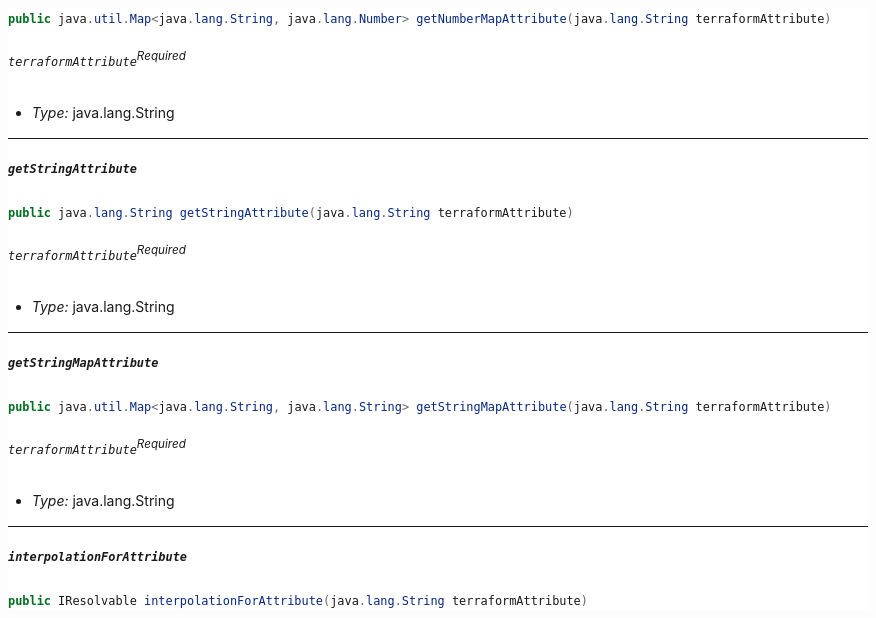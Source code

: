 ```java
public java.util.Map<java.lang.String, java.lang.Number> getNumberMapAttribute(java.lang.String terraformAttribute)
```

###### `terraformAttribute`<sup>Required</sup> <a name="terraformAttribute" id="@cdktf/provider-googleworkspace.dataGoogleworkspaceOrgUnit.DataGoogleworkspaceOrgUnit.getNumberMapAttribute.parameter.terraformAttribute"></a>

- *Type:* java.lang.String

---

##### `getStringAttribute` <a name="getStringAttribute" id="@cdktf/provider-googleworkspace.dataGoogleworkspaceOrgUnit.DataGoogleworkspaceOrgUnit.getStringAttribute"></a>

```java
public java.lang.String getStringAttribute(java.lang.String terraformAttribute)
```

###### `terraformAttribute`<sup>Required</sup> <a name="terraformAttribute" id="@cdktf/provider-googleworkspace.dataGoogleworkspaceOrgUnit.DataGoogleworkspaceOrgUnit.getStringAttribute.parameter.terraformAttribute"></a>

- *Type:* java.lang.String

---

##### `getStringMapAttribute` <a name="getStringMapAttribute" id="@cdktf/provider-googleworkspace.dataGoogleworkspaceOrgUnit.DataGoogleworkspaceOrgUnit.getStringMapAttribute"></a>

```java
public java.util.Map<java.lang.String, java.lang.String> getStringMapAttribute(java.lang.String terraformAttribute)
```

###### `terraformAttribute`<sup>Required</sup> <a name="terraformAttribute" id="@cdktf/provider-googleworkspace.dataGoogleworkspaceOrgUnit.DataGoogleworkspaceOrgUnit.getStringMapAttribute.parameter.terraformAttribute"></a>

- *Type:* java.lang.String

---

##### `interpolationForAttribute` <a name="interpolationForAttribute" id="@cdktf/provider-googleworkspace.dataGoogleworkspaceOrgUnit.DataGoogleworkspaceOrgUnit.interpolationForAttribute"></a>

```java
public IResolvable interpolationForAttribute(java.lang.String terraformAttribute)
```
